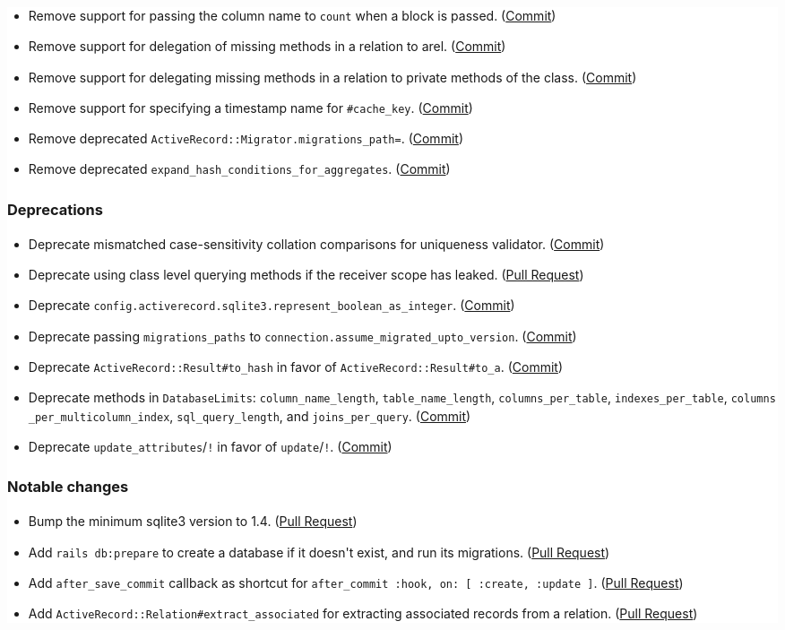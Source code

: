 *   Remove support for passing the column name to `count` when a block is passed.
    ([Commit](https://github.com/rails/rails/commit/67356f2034ab41305af7218f7c8b2fee2d614129))

*   Remove support for delegation of missing methods in a relation to arel.
    ([Commit](https://github.com/rails/rails/commit/d97980a16d76ad190042b4d8578109714e9c53d0))

*   Remove support for delegating missing methods in a relation to private methods of the class.
    ([Commit](https://github.com/rails/rails/commit/a7becf147afc85c354e5cfa519911a948d25fc4d))

*   Remove support for specifying a timestamp name for `#cache_key`.
    ([Commit](https://github.com/rails/rails/commit/0bef23e630f62e38f20b5ae1d1d5dbfb087050ea))

*   Remove deprecated `ActiveRecord::Migrator.migrations_path=`.
    ([Commit](https://github.com/rails/rails/commit/90d7842186591cae364fab3320b524e4d31a7d7d))

*   Remove deprecated `expand_hash_conditions_for_aggregates`.
    ([Commit](https://github.com/rails/rails/commit/27b252d6a85e300c7236d034d55ec8e44f57a83e))


### Deprecations

*   Deprecate mismatched case-sensitivity collation comparisons for uniqueness validator.
    ([Commit](https://github.com/rails/rails/commit/9def05385f1cfa41924bb93daa187615e88c95b9))

*   Deprecate using class level querying methods if the receiver scope has leaked.
    ([Pull Request](https://github.com/rails/rails/pull/35280))

*   Deprecate `config.activerecord.sqlite3.represent_boolean_as_integer`.
    ([Commit](https://github.com/rails/rails/commit/f59b08119bc0c01a00561d38279b124abc82561b))

*   Deprecate passing `migrations_paths` to `connection.assume_migrated_upto_version`.
    ([Commit](https://github.com/rails/rails/commit/c1b14aded27e063ead32fa911aa53163d7cfc21a))

*   Deprecate `ActiveRecord::Result#to_hash` in favor of `ActiveRecord::Result#to_a`.
    ([Commit](https://github.com/rails/rails/commit/16510d609c601aa7d466809f3073ec3313e08937))

*   Deprecate methods in `DatabaseLimits`: `column_name_length`, `table_name_length`,
    `columns_per_table`, `indexes_per_table`, `columns_per_multicolumn_index`,
    `sql_query_length`, and `joins_per_query`.
    ([Commit](https://github.com/rails/rails/commit/e0a1235f7df0fa193c7e299a5adee88db246b44f))

*   Deprecate `update_attributes`/`!` in favor of `update`/`!`.
    ([Commit](https://github.com/rails/rails/commit/5645149d3a27054450bd1130ff5715504638a5f5))

### Notable changes

*   Bump the minimum sqlite3 version to 1.4.
    ([Pull Request](https://github.com/rails/rails/pull/35844))

*   Add `rails db:prepare` to create a database if it doesn't exist, and run its migrations.
    ([Pull Request](https://github.com/rails/rails/pull/35768))

*   Add `after_save_commit` callback as shortcut for `after_commit :hook, on: [ :create, :update ]`.
    ([Pull Request](https://github.com/rails/rails/pull/35804))

*   Add `ActiveRecord::Relation#extract_associated` for extracting associated records from a relation.
    ([Pull Request](https://github.com/rails/rails/pull/35784))


[railties]:       https://github.com/rails/rails/blob/6-0-stable/railties/CHANGELOG.md
[action-pack]:    https://github.com/rails/rails/blob/6-0-stable/actionpack/CHANGELOG.md
[action-view]:    https://github.com/rails/rails/blob/6-0-stable/actionview/CHANGELOG.md
[action-mailer]:  https://github.com/rails/rails/blob/6-0-stable/actionmailer/CHANGELOG.md
[action-cable]:   https://github.com/rails/rails/blob/6-0-stable/actioncable/CHANGELOG.md
[active-record]:  https://github.com/rails/rails/blob/6-0-stable/activerecord/CHANGELOG.md
[active-storage]: https://github.com/rails/rails/blob/6-0-stable/activestorage/CHANGELOG.md
[active-model]:   https://github.com/rails/rails/blob/6-0-stable/activemodel/CHANGELOG.md
[active-support]: https://github.com/rails/rails/blob/6-0-stable/activesupport/CHANGELOG.md
[active-job]:     https://github.com/rails/rails/blob/6-0-stable/activejob/CHANGELOG.md
[guides]:         https://github.com/rails/rails/blob/6-0-stable/guides/CHANGELOG.md